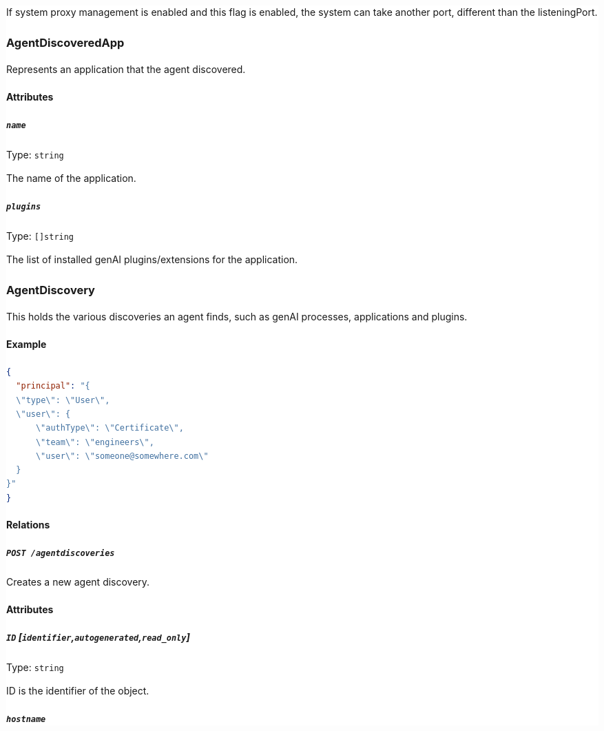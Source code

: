 If system proxy management is enabled and this flag is enabled, the system
can take another port, different than the listeningPort.

### AgentDiscoveredApp

Represents an application that the agent discovered.

#### Attributes

##### `name`

Type: `string`

The name of the application.

##### `plugins`

Type: `[]string`

The list of installed genAI plugins/extensions for the application.

### AgentDiscovery

This holds the various discoveries an agent finds, such as genAI processes,
applications and plugins.

#### Example

```json
{
  "principal": "{
  \"type\": \"User\",
  \"user\": {
      \"authType\": \"Certificate\",
      \"team\": \"engineers\",
      \"user\": \"someone@somewhere.com\"
  }
}"
}
```

#### Relations

##### `POST /agentdiscoveries`

Creates a new agent discovery.

#### Attributes

##### `ID` [`identifier`,`autogenerated`,`read_only`]

Type: `string`

ID is the identifier of the object.

##### `hostname`

